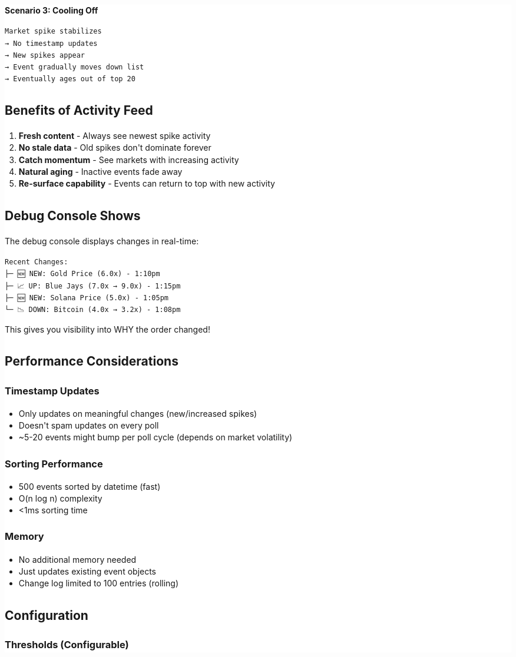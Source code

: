 **Scenario 3: Cooling Off**
```
Market spike stabilizes
→ No timestamp updates
→ New spikes appear
→ Event gradually moves down list
→ Eventually ages out of top 20
```

## Benefits of Activity Feed

1. **Fresh content** - Always see newest spike activity
2. **No stale data** - Old spikes don't dominate forever
3. **Catch momentum** - See markets with increasing activity
4. **Natural aging** - Inactive events fade away
5. **Re-surface capability** - Events can return to top with new activity

## Debug Console Shows

The debug console displays changes in real-time:

```
Recent Changes:
├─ 🆕 NEW: Gold Price (6.0x) - 1:10pm
├─ 📈 UP: Blue Jays (7.0x → 9.0x) - 1:15pm
├─ 🆕 NEW: Solana Price (5.0x) - 1:05pm
└─ 📉 DOWN: Bitcoin (4.0x → 3.2x) - 1:08pm
```

This gives you visibility into WHY the order changed!

## Performance Considerations

### Timestamp Updates
- Only updates on meaningful changes (new/increased spikes)
- Doesn't spam updates on every poll
- ~5-20 events might bump per poll cycle (depends on market volatility)

### Sorting Performance
- 500 events sorted by datetime (fast)
- O(n log n) complexity
- <1ms sorting time

### Memory
- No additional memory needed
- Just updates existing event objects
- Change log limited to 100 entries (rolling)

## Configuration

### Thresholds (Configurable)
